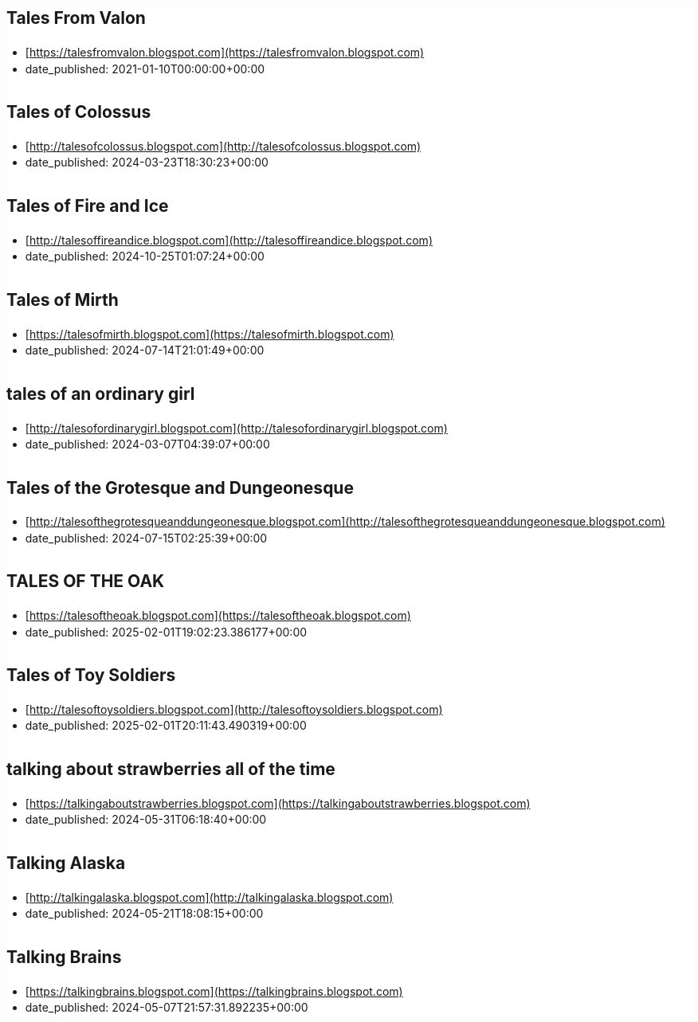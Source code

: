  ## Tales From Valon
 - [https://talesfromvalon.blogspot.com](https://talesfromvalon.blogspot.com)
 - date_published: 2021-01-10T00:00:00+00:00

 ## Tales of Colossus
 - [http://talesofcolossus.blogspot.com](http://talesofcolossus.blogspot.com)
 - date_published: 2024-03-23T18:30:23+00:00

 ## Tales of Fire and Ice
 - [http://talesoffireandice.blogspot.com](http://talesoffireandice.blogspot.com)
 - date_published: 2024-10-25T01:07:24+00:00

 ## Tales of Mirth
 - [https://talesofmirth.blogspot.com](https://talesofmirth.blogspot.com)
 - date_published: 2024-07-14T21:01:49+00:00

 ## tales of an ordinary girl
 - [http://talesofordinarygirl.blogspot.com](http://talesofordinarygirl.blogspot.com)
 - date_published: 2024-03-07T04:39:07+00:00

 ## Tales of the Grotesque and Dungeonesque
 - [http://talesofthegrotesqueanddungeonesque.blogspot.com](http://talesofthegrotesqueanddungeonesque.blogspot.com)
 - date_published: 2024-07-15T02:25:39+00:00

 ## TALES OF THE OAK
 - [https://talesoftheoak.blogspot.com](https://talesoftheoak.blogspot.com)
 - date_published: 2025-02-01T19:02:23.386177+00:00

 ## Tales of Toy Soldiers
 - [http://talesoftoysoldiers.blogspot.com](http://talesoftoysoldiers.blogspot.com)
 - date_published: 2025-02-01T20:11:43.490319+00:00

 ## talking about strawberries all of the time
 - [https://talkingaboutstrawberries.blogspot.com](https://talkingaboutstrawberries.blogspot.com)
 - date_published: 2024-05-31T06:18:40+00:00

 ## Talking Alaska
 - [http://talkingalaska.blogspot.com](http://talkingalaska.blogspot.com)
 - date_published: 2024-05-21T18:08:15+00:00

 ## Talking Brains
 - [https://talkingbrains.blogspot.com](https://talkingbrains.blogspot.com)
 - date_published: 2024-05-07T21:57:31.892235+00:00
